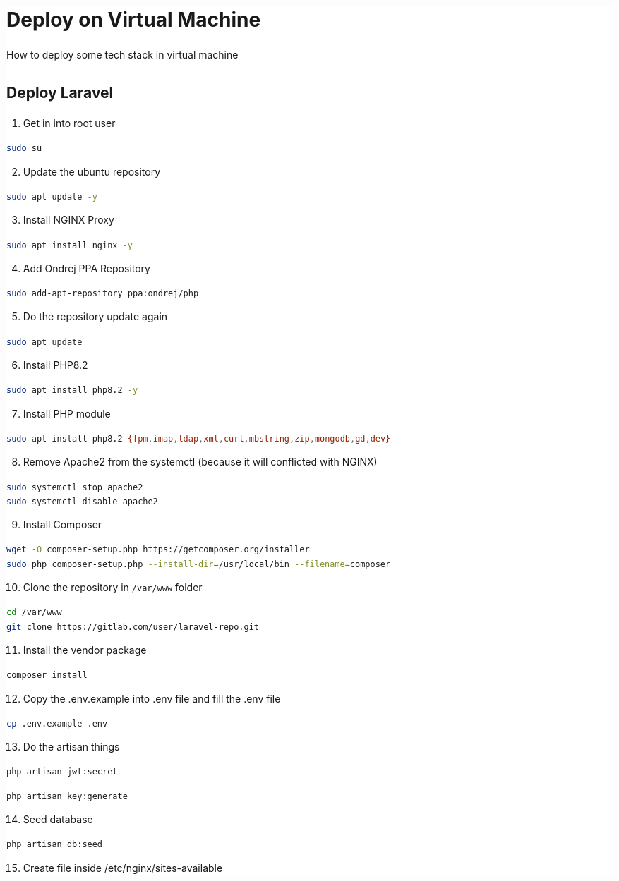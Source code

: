 # Deploy on Virtual Machine

How to deploy some tech stack in virtual machine

## Deploy Laravel
1. Get in into root user
```bash
sudo su
```
2. Update the ubuntu repository
```bash
sudo apt update -y
```
3. Install NGINX Proxy
```bash
sudo apt install nginx -y
```
4. Add Ondrej PPA Repository
```bash
sudo add-apt-repository ppa:ondrej/php
```
5. Do the repository update again
```bash
sudo apt update
```
6. Install PHP8.2
```bash
sudo apt install php8.2 -y
```
7. Install PHP module
```bash
sudo apt install php8.2-{fpm,imap,ldap,xml,curl,mbstring,zip,mongodb,gd,dev}
```
8. Remove Apache2 from the systemctl (because it will conflicted with NGINX)
```bash
sudo systemctl stop apache2
sudo systemctl disable apache2
```
9. Install Composer
```bash
wget -O composer-setup.php https://getcomposer.org/installer
sudo php composer-setup.php --install-dir=/usr/local/bin --filename=composer
```
10. Clone the repository in `/var/www` folder
```bash
cd /var/www
git clone https://gitlab.com/user/laravel-repo.git
```
11. Install the vendor package
```bash
composer install
```
12. Copy the .env.example into .env file and fill the .env file
```bash
cp .env.example .env
```
13. Do the artisan things
```bash
php artisan jwt:secret
```
```bash
php artisan key:generate
```
14. Seed database
```bash
php artisan db:seed
```
15. Create file inside /etc/nginx/sites-available